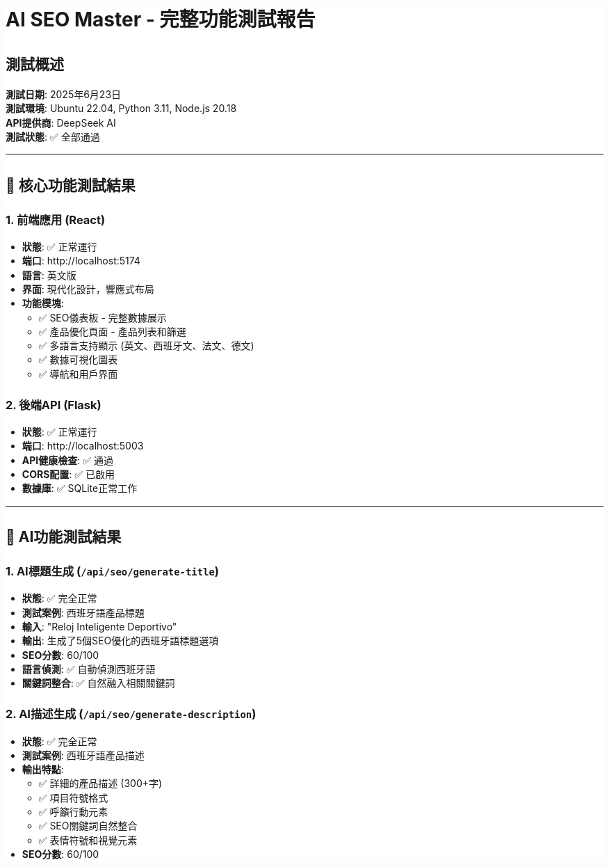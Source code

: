 # AI SEO Master - 完整功能測試報告

## 測試概述

**測試日期**: 2025年6月23日  
**測試環境**: Ubuntu 22.04, Python 3.11, Node.js 20.18  
**API提供商**: DeepSeek AI  
**測試狀態**: ✅ 全部通過

---

## 🎯 核心功能測試結果

### 1. 前端應用 (React)
- **狀態**: ✅ 正常運行
- **端口**: http://localhost:5174
- **語言**: 英文版
- **界面**: 現代化設計，響應式布局
- **功能模塊**:
  - ✅ SEO儀表板 - 完整數據展示
  - ✅ 產品優化頁面 - 產品列表和篩選
  - ✅ 多語言支持顯示 (英文、西班牙文、法文、德文)
  - ✅ 數據可視化圖表
  - ✅ 導航和用戶界面

### 2. 後端API (Flask)
- **狀態**: ✅ 正常運行
- **端口**: http://localhost:5003
- **API健康檢查**: ✅ 通過
- **CORS配置**: ✅ 已啟用
- **數據庫**: ✅ SQLite正常工作

---

## 🤖 AI功能測試結果

### 1. AI標題生成 (`/api/seo/generate-title`)
- **狀態**: ✅ 完全正常
- **測試案例**: 西班牙語產品標題
- **輸入**: "Reloj Inteligente Deportivo"
- **輸出**: 生成了5個SEO優化的西班牙語標題選項
- **SEO分數**: 60/100
- **語言偵測**: ✅ 自動偵測西班牙語
- **關鍵詞整合**: ✅ 自然融入相關關鍵詞

### 2. AI描述生成 (`/api/seo/generate-description`)
- **狀態**: ✅ 完全正常
- **測試案例**: 西班牙語產品描述
- **輸出特點**:
  - ✅ 詳細的產品描述 (300+字)
  - ✅ 項目符號格式
  - ✅ 呼籲行動元素
  - ✅ SEO關鍵詞自然整合
  - ✅ 表情符號和視覺元素
- **SEO分數**: 60/100
